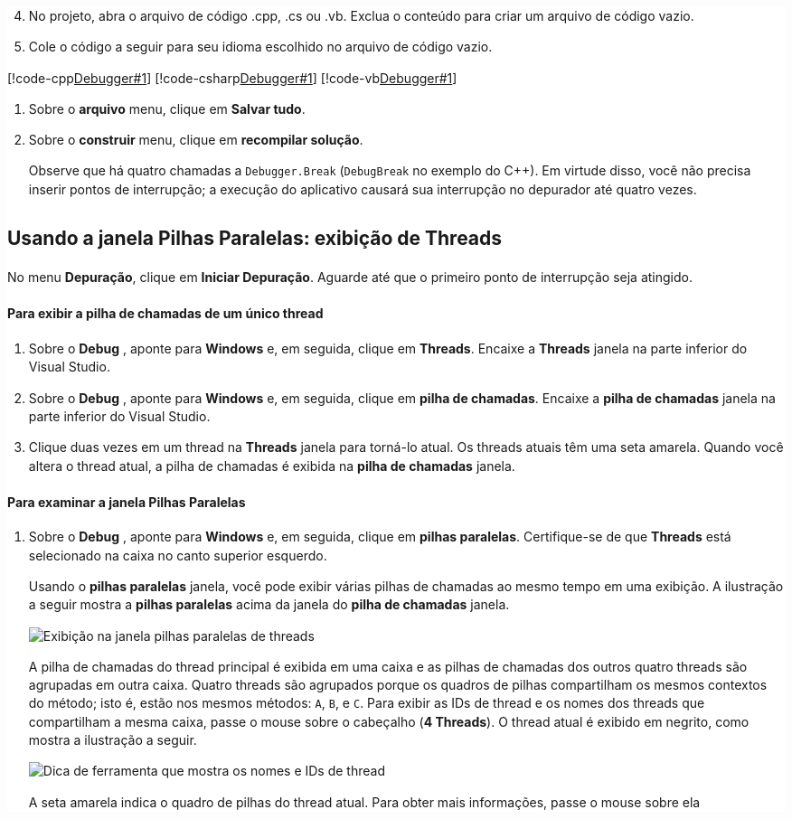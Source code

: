 4.  No projeto, abra o arquivo de código .cpp, .cs ou .vb. Exclua o conteúdo para criar um arquivo de código vazio.  
  
5.  Cole o código a seguir para seu idioma escolhido no arquivo de código vazio.  
  
 [!code-cpp[Debugger#1](../snippets/cpp/VS_Snippets_Misc/debugger/cpp/beta2_native.cpp#1)]
 [!code-csharp[Debugger#1](../snippets/csharp/VS_Snippets_Misc/debugger/cs/s.cs#1)]
 [!code-vb[Debugger#1](../snippets/visualbasic/VS_Snippets_Misc/debugger/vb/module1.vb#1)]  
  
1.  Sobre o **arquivo** menu, clique em **Salvar tudo**.  
  
2.  Sobre o **construir** menu, clique em **recompilar solução**.  
  
     Observe que há quatro chamadas a `Debugger.Break` (`DebugBreak` no exemplo do C++). Em virtude disso, você não precisa inserir pontos de interrupção; a execução do aplicativo causará sua interrupção no depurador até quatro vezes.  
  
## <a name="using-the-parallel-stacks-window-threads-view"></a>Usando a janela Pilhas Paralelas: exibição de Threads  
 No menu **Depuração**, clique em **Iniciar Depuração**. Aguarde até que o primeiro ponto de interrupção seja atingido.  
  
#### <a name="to-view-the-call-stack-of-a-single-thread"></a>Para exibir a pilha de chamadas de um único thread  
  
1.  Sobre o **Debug** , aponte para **Windows** e, em seguida, clique em **Threads**. Encaixe a **Threads** janela na parte inferior do Visual Studio.  
  
2.  Sobre o **Debug** , aponte para **Windows** e, em seguida, clique em **pilha de chamadas**. Encaixe a **pilha de chamadas** janela na parte inferior do Visual Studio.  
  
3.  Clique duas vezes em um thread na **Threads** janela para torná-lo atual. Os threads atuais têm uma seta amarela. Quando você altera o thread atual, a pilha de chamadas é exibida na **pilha de chamadas** janela.  
  
#### <a name="to-examine-the-parallel-stacks-window"></a>Para examinar a janela Pilhas Paralelas  
  
1.  Sobre o **Debug** , aponte para **Windows** e, em seguida, clique em **pilhas paralelas**. Certifique-se de que **Threads** está selecionado na caixa no canto superior esquerdo.  
  
     Usando o **pilhas paralelas** janela, você pode exibir várias pilhas de chamadas ao mesmo tempo em uma exibição. A ilustração a seguir mostra a **pilhas paralelas** acima da janela do **pilha de chamadas** janela.  
  
     ![Exibição na janela pilhas paralelas de threads](../debugger/media/pdb-walkthrough-1.png "PDB_Walkthrough_1")  
  
     A pilha de chamadas do thread principal é exibida em uma caixa e as pilhas de chamadas dos outros quatro threads são agrupadas em outra caixa. Quatro threads são agrupados porque os quadros de pilhas compartilham os mesmos contextos do método; isto é, estão nos mesmos métodos: `A`, `B`, e `C`. Para exibir as IDs de thread e os nomes dos threads que compartilham a mesma caixa, passe o mouse sobre o cabeçalho (**4 Threads**). O thread atual é exibido em negrito, como mostra a ilustração a seguir.  
  
     ![Dica de ferramenta que mostra os nomes e IDs de thread](../debugger/media/pdb-walkthrough-1a.png "PDB_Walkthrough_1A")  
  
     A seta amarela indica o quadro de pilhas do thread atual. Para obter mais informações, passe o mouse sobre ela  
  